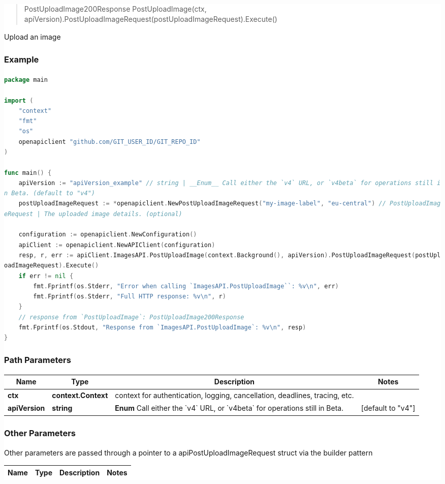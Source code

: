 > PostUploadImage200Response PostUploadImage(ctx, apiVersion).PostUploadImageRequest(postUploadImageRequest).Execute()

Upload an image



### Example

```go
package main

import (
	"context"
	"fmt"
	"os"
	openapiclient "github.com/GIT_USER_ID/GIT_REPO_ID"
)

func main() {
	apiVersion := "apiVersion_example" // string | __Enum__ Call either the `v4` URL, or `v4beta` for operations still in Beta. (default to "v4")
	postUploadImageRequest := *openapiclient.NewPostUploadImageRequest("my-image-label", "eu-central") // PostUploadImageRequest | The uploaded image details. (optional)

	configuration := openapiclient.NewConfiguration()
	apiClient := openapiclient.NewAPIClient(configuration)
	resp, r, err := apiClient.ImagesAPI.PostUploadImage(context.Background(), apiVersion).PostUploadImageRequest(postUploadImageRequest).Execute()
	if err != nil {
		fmt.Fprintf(os.Stderr, "Error when calling `ImagesAPI.PostUploadImage``: %v\n", err)
		fmt.Fprintf(os.Stderr, "Full HTTP response: %v\n", r)
	}
	// response from `PostUploadImage`: PostUploadImage200Response
	fmt.Fprintf(os.Stdout, "Response from `ImagesAPI.PostUploadImage`: %v\n", resp)
}
```

### Path Parameters


Name | Type | Description  | Notes
------------- | ------------- | ------------- | -------------
**ctx** | **context.Context** | context for authentication, logging, cancellation, deadlines, tracing, etc.
**apiVersion** | **string** | __Enum__ Call either the &#x60;v4&#x60; URL, or &#x60;v4beta&#x60; for operations still in Beta. | [default to &quot;v4&quot;]

### Other Parameters

Other parameters are passed through a pointer to a apiPostUploadImageRequest struct via the builder pattern


Name | Type | Description  | Notes
------------- | ------------- | ------------- | -------------
